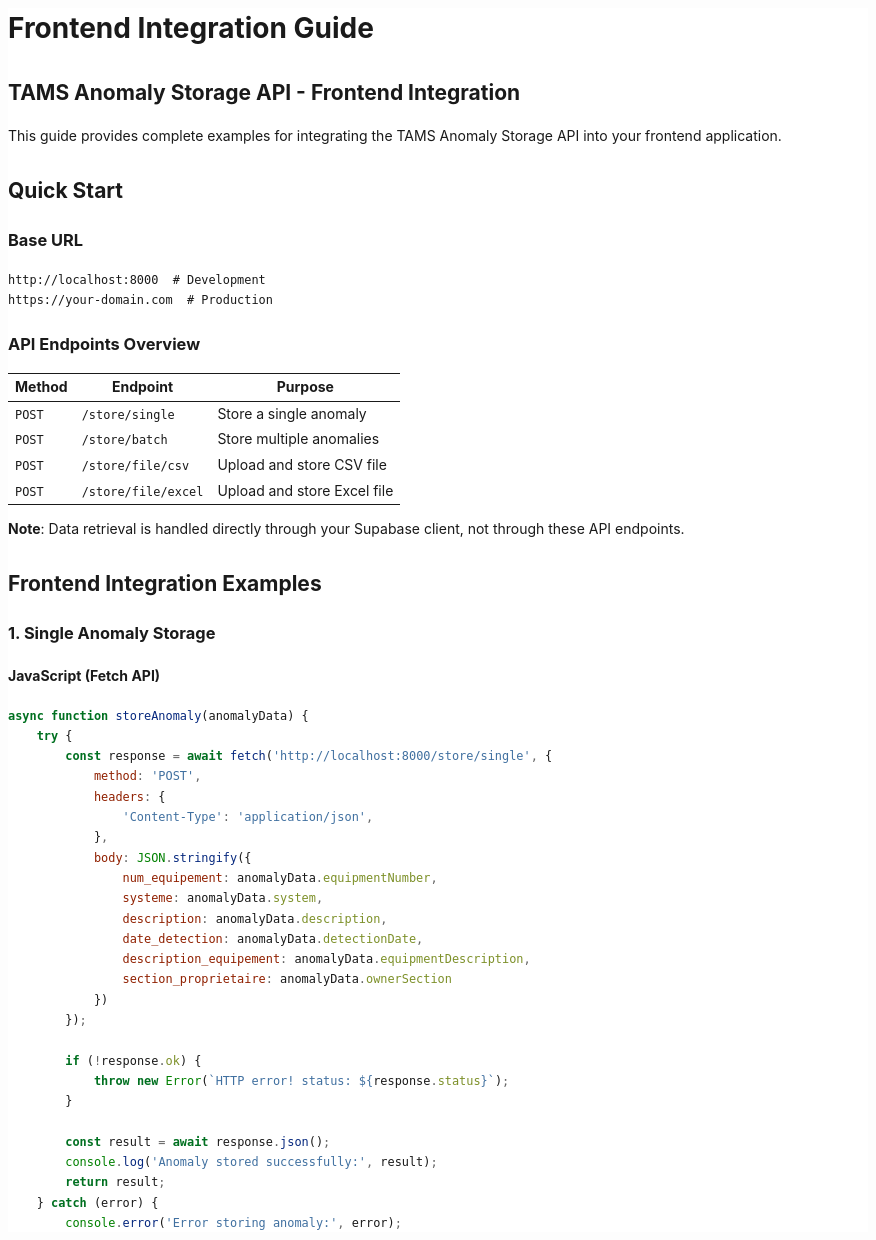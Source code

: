 # Frontend Integration Guide

## TAMS Anomaly Storage API - Frontend Integration

This guide provides complete examples for integrating the TAMS Anomaly Storage API into your frontend application.

## Quick Start

### Base URL
```
http://localhost:8000  # Development
https://your-domain.com  # Production
```

### API Endpoints Overview

| Method | Endpoint | Purpose |
|--------|----------|---------|
| `POST` | `/store/single` | Store a single anomaly |
| `POST` | `/store/batch` | Store multiple anomalies |
| `POST` | `/store/file/csv` | Upload and store CSV file |
| `POST` | `/store/file/excel` | Upload and store Excel file |

**Note**: Data retrieval is handled directly through your Supabase client, not through these API endpoints.

## Frontend Integration Examples

### 1. Single Anomaly Storage

#### JavaScript (Fetch API)
```javascript
async function storeAnomaly(anomalyData) {
    try {
        const response = await fetch('http://localhost:8000/store/single', {
            method: 'POST',
            headers: {
                'Content-Type': 'application/json',
            },
            body: JSON.stringify({
                num_equipement: anomalyData.equipmentNumber,
                systeme: anomalyData.system,
                description: anomalyData.description,
                date_detection: anomalyData.detectionDate,
                description_equipement: anomalyData.equipmentDescription,
                section_proprietaire: anomalyData.ownerSection
            })
        });

        if (!response.ok) {
            throw new Error(`HTTP error! status: ${response.status}`);
        }

        const result = await response.json();
        console.log('Anomaly stored successfully:', result);
        return result;
    } catch (error) {
        console.error('Error storing anomaly:', error);
```
